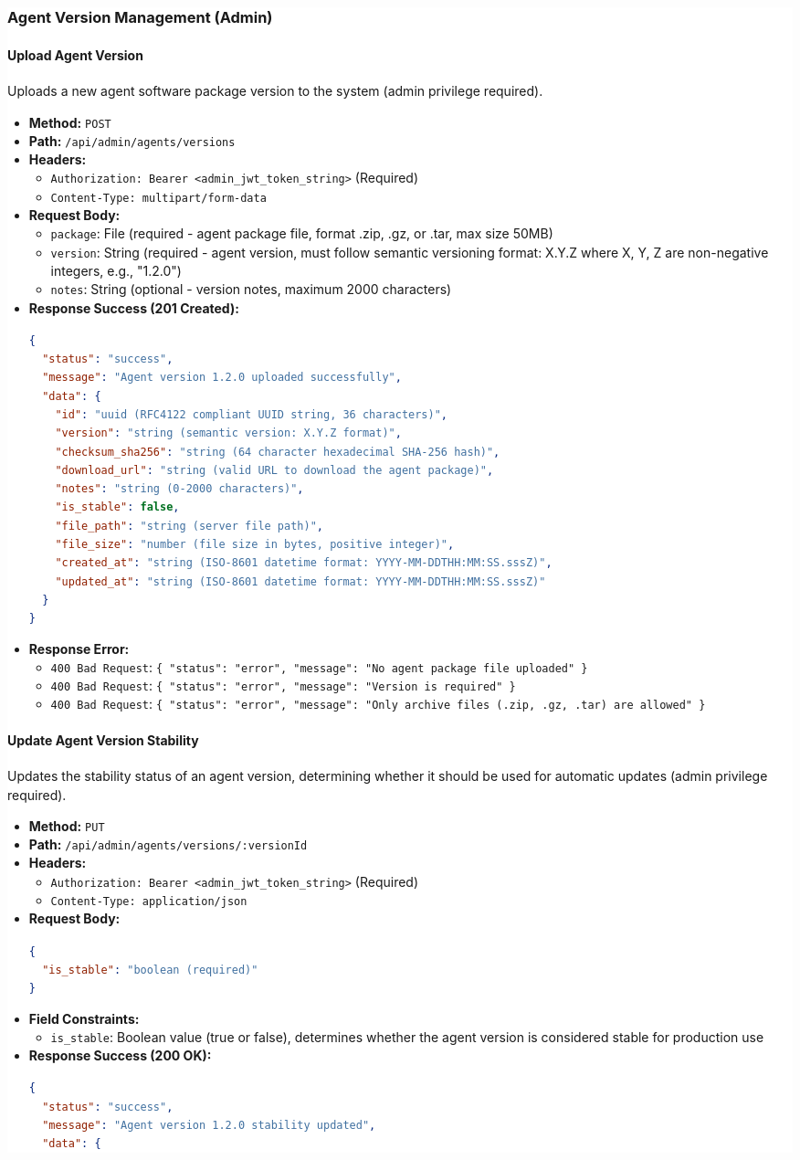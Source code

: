 ### Agent Version Management (Admin)

#### Upload Agent Version

Uploads a new agent software package version to the system (admin privilege required).

- **Method:** `POST`
- **Path:** `/api/admin/agents/versions`
- **Headers:**
  - `Authorization: Bearer <admin_jwt_token_string>` (Required)
  - `Content-Type: multipart/form-data`
- **Request Body:**
  - `package`: File (required - agent package file, format .zip, .gz, or .tar, max size 50MB)
  - `version`: String (required - agent version, must follow semantic versioning format: X.Y.Z where X, Y, Z are non-negative integers, e.g., "1.2.0")
  - `notes`: String (optional - version notes, maximum 2000 characters)
- **Response Success (201 Created):**
  ```json
  {
    "status": "success",
    "message": "Agent version 1.2.0 uploaded successfully",
    "data": {
      "id": "uuid (RFC4122 compliant UUID string, 36 characters)",
      "version": "string (semantic version: X.Y.Z format)",
      "checksum_sha256": "string (64 character hexadecimal SHA-256 hash)",
      "download_url": "string (valid URL to download the agent package)",
      "notes": "string (0-2000 characters)",
      "is_stable": false,
      "file_path": "string (server file path)",
      "file_size": "number (file size in bytes, positive integer)",
      "created_at": "string (ISO-8601 datetime format: YYYY-MM-DDTHH:MM:SS.sssZ)",
      "updated_at": "string (ISO-8601 datetime format: YYYY-MM-DDTHH:MM:SS.sssZ)"
    }
  }
  ```
- **Response Error:**
  - `400 Bad Request`: `{ "status": "error", "message": "No agent package file uploaded" }`
  - `400 Bad Request`: `{ "status": "error", "message": "Version is required" }`
  - `400 Bad Request`: `{ "status": "error", "message": "Only archive files (.zip, .gz, .tar) are allowed" }`

#### Update Agent Version Stability

Updates the stability status of an agent version, determining whether it should be used for automatic updates (admin privilege required).

- **Method:** `PUT`
- **Path:** `/api/admin/agents/versions/:versionId`
- **Headers:**
  - `Authorization: Bearer <admin_jwt_token_string>` (Required)
  - `Content-Type: application/json`
- **Request Body:**
  ```json
  {
    "is_stable": "boolean (required)"
  }
  ```
- **Field Constraints:**
  - `is_stable`: Boolean value (true or false), determines whether the agent version is considered stable for production use
- **Response Success (200 OK):**
  ```json
  {
    "status": "success",
    "message": "Agent version 1.2.0 stability updated",
    "data": {
  ```